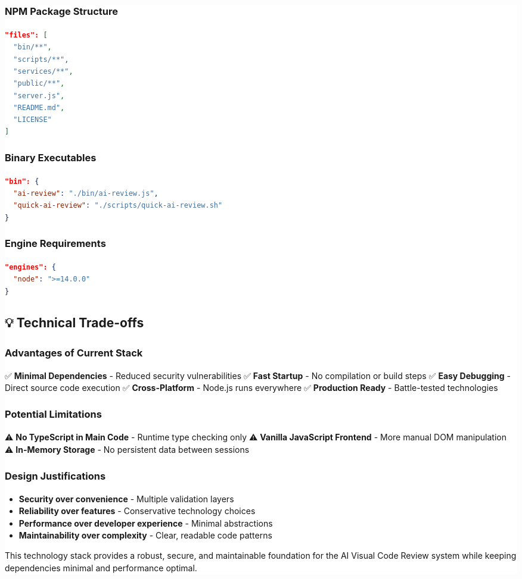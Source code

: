 ### **NPM Package Structure**

```json
"files": [
  "bin/**",
  "scripts/**",
  "services/**",
  "public/**",
  "server.js",
  "README.md",
  "LICENSE"
]
```

### **Binary Executables**

```json
"bin": {
  "ai-review": "./bin/ai-review.js",
  "quick-ai-review": "./scripts/quick-ai-review.sh"
}
```

### **Engine Requirements**

```json
"engines": {
  "node": ">=14.0.0"
}
```

## 💡 **Technical Trade-offs**

### **Advantages of Current Stack**

✅ **Minimal Dependencies** - Reduced security vulnerabilities
✅ **Fast Startup** - No compilation or build steps
✅ **Easy Debugging** - Direct source code execution
✅ **Cross-Platform** - Node.js runs everywhere
✅ **Production Ready** - Battle-tested technologies

### **Potential Limitations**

⚠️ **No TypeScript in Main Code** - Runtime type checking only
⚠️ **Vanilla JavaScript Frontend** - More manual DOM manipulation
⚠️ **In-Memory Storage** - No persistent data between sessions

### **Design Justifications**

- **Security over convenience** - Multiple validation layers
- **Reliability over features** - Conservative technology choices
- **Performance over developer experience** - Minimal abstractions
- **Maintainability over complexity** - Clear, readable code patterns

This technology stack provides a robust, secure, and maintainable foundation for the AI Visual Code Review system while keeping dependencies minimal and performance optimal.
